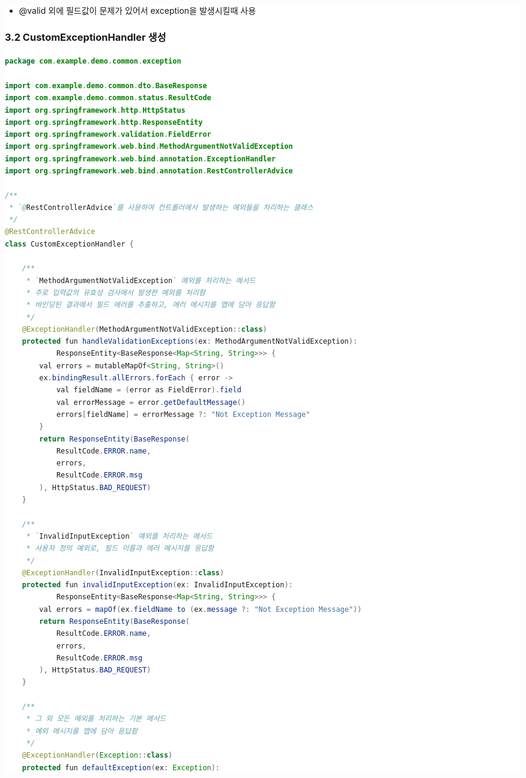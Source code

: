 - @valid 외에 필드값이 문제가 있어서 exception을 발생시킬때 사용

### 3.2 CustomExceptionHandler 생성 

```java
package com.example.demo.common.exception

import com.example.demo.common.dto.BaseResponse
import com.example.demo.common.status.ResultCode
import org.springframework.http.HttpStatus
import org.springframework.http.ResponseEntity
import org.springframework.validation.FieldError
import org.springframework.web.bind.MethodArgumentNotValidException
import org.springframework.web.bind.annotation.ExceptionHandler
import org.springframework.web.bind.annotation.RestControllerAdvice

/**
 * `@RestControllerAdvice`를 사용하여 컨트롤러에서 발생하는 예외들을 처리하는 클래스
 */
@RestControllerAdvice
class CustomExceptionHandler {

    /**
     * `MethodArgumentNotValidException` 예외를 처리하는 메서드
     * 주로 입력값의 유효성 검사에서 발생한 예외를 처리함
     * 바인딩된 결과에서 필드 에러를 추출하고, 에러 메시지를 맵에 담아 응답함
     */
    @ExceptionHandler(MethodArgumentNotValidException::class)
    protected fun handleValidationExceptions(ex: MethodArgumentNotValidException):
            ResponseEntity<BaseResponse<Map<String, String>>> {
        val errors = mutableMapOf<String, String>()
        ex.bindingResult.allErrors.forEach { error ->
            val fieldName = (error as FieldError).field
            val errorMessage = error.getDefaultMessage()
            errors[fieldName] = errorMessage ?: "Not Exception Message"
        }
        return ResponseEntity(BaseResponse(
            ResultCode.ERROR.name,
            errors,
            ResultCode.ERROR.msg
        ), HttpStatus.BAD_REQUEST)
    }

    /**
     * `InvalidInputException` 예외를 처리하는 메서드
     * 사용자 정의 예외로, 필드 이름과 에러 메시지를 응답함
     */
    @ExceptionHandler(InvalidInputException::class)
    protected fun invalidInputException(ex: InvalidInputException):
            ResponseEntity<BaseResponse<Map<String, String>>> {
        val errors = mapOf(ex.fieldName to (ex.message ?: "Not Exception Message"))
        return ResponseEntity(BaseResponse(
            ResultCode.ERROR.name,
            errors,
            ResultCode.ERROR.msg
        ), HttpStatus.BAD_REQUEST)
    }

    /**
     * 그 외 모든 예외를 처리하는 기본 메서드
     * 예외 메시지를 맵에 담아 응답함
     */
    @ExceptionHandler(Exception::class)
    protected fun defaultException(ex: Exception):
```